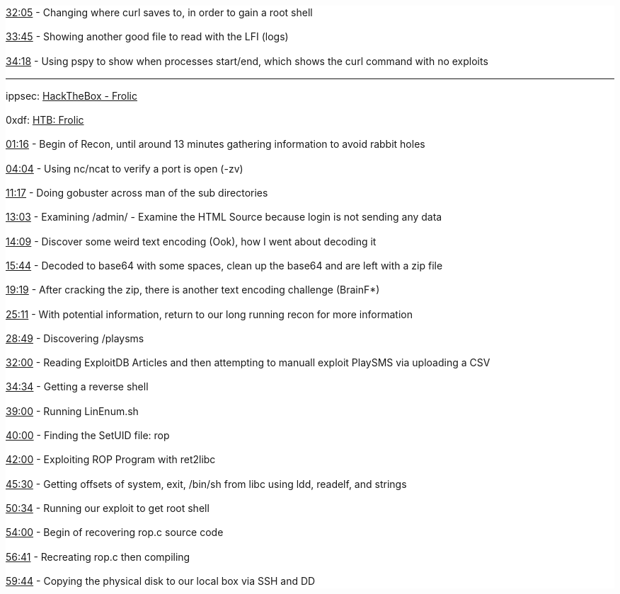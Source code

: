 [32:05](https://youtube.com/watch?v=Paajc2Dupms&t=1925) - Changing where curl saves to, in order to gain a root shell

[33:45](https://youtube.com/watch?v=Paajc2Dupms&t=2025) - Showing another good file to read with the LFI (logs)

[34:18](https://youtube.com/watch?v=Paajc2Dupms&t=2058) - Using pspy to show when processes start/end, which shows the curl command with no exploits

-----------------------------------------------------------

ippsec: [HackTheBox - Frolic](https://youtube.com/watch?v=b6WGQSJu_zQ)

0xdf: [HTB: Frolic](https://0xdf.gitlab.io//2019/03/23/htb-frolic.html)

[01:16](https://youtube.com/watch?v=b6WGQSJu_zQ&t=76) - Begin of Recon, until around 13 minutes gathering information to avoid rabbit holes

[04:04](https://youtube.com/watch?v=b6WGQSJu_zQ&t=244) - Using nc/ncat to verify a port is open (-zv)

[11:17](https://youtube.com/watch?v=b6WGQSJu_zQ&t=677) - Doing gobuster across man of the sub directories

[13:03](https://youtube.com/watch?v=b6WGQSJu_zQ&t=783) - Examining /admin/ - Examine the HTML Source because login is not sending any data

[14:09](https://youtube.com/watch?v=b6WGQSJu_zQ&t=849) - Discover some weird text encoding (Ook), how I went about decoding it

[15:44](https://youtube.com/watch?v=b6WGQSJu_zQ&t=944) - Decoded to base64 with some spaces, clean up the base64 and are left with a zip file

[19:19](https://youtube.com/watch?v=b6WGQSJu_zQ&t=1159) - After cracking the zip, there is another text encoding challenge (BrainF*)

[25:11](https://youtube.com/watch?v=b6WGQSJu_zQ&t=1511) - With potential information, return to our long running recon for more information

[28:49](https://youtube.com/watch?v=b6WGQSJu_zQ&t=1729) - Discovering /playsms

[32:00](https://youtube.com/watch?v=b6WGQSJu_zQ&t=1920) - Reading ExploitDB Articles and then attempting to manuall exploit PlaySMS via uploading a CSV

[34:34](https://youtube.com/watch?v=b6WGQSJu_zQ&t=2074) - Getting a reverse shell

[39:00](https://youtube.com/watch?v=b6WGQSJu_zQ&t=2340) - Running LinEnum.sh

[40:00](https://youtube.com/watch?v=b6WGQSJu_zQ&t=2400) - Finding the SetUID file: rop

[42:00](https://youtube.com/watch?v=b6WGQSJu_zQ&t=2520) - Exploiting ROP Program with ret2libc

[45:30](https://youtube.com/watch?v=b6WGQSJu_zQ&t=2730) - Getting offsets of system, exit, /bin/sh from libc using ldd, readelf, and strings

[50:34](https://youtube.com/watch?v=b6WGQSJu_zQ&t=3034) - Running our exploit to get root shell

[54:00](https://youtube.com/watch?v=b6WGQSJu_zQ&t=3240) - Begin of recovering rop.c source code

[56:41](https://youtube.com/watch?v=b6WGQSJu_zQ&t=3401) - Recreating rop.c then compiling

[59:44](https://youtube.com/watch?v=b6WGQSJu_zQ&t=3584) - Copying the physical disk to our local box via SSH and DD
